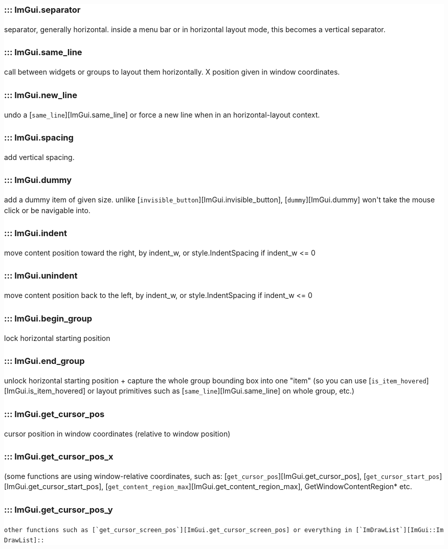 ### ::: ImGui.separator

 separator, generally horizontal. inside a menu bar or in horizontal layout mode, this becomes a vertical separator.  

### ::: ImGui.same_line

 call between widgets or groups to layout them horizontally. X position given in window coordinates.  

### ::: ImGui.new_line

 undo a [`same_line`][ImGui.same_line] or force a new line when in an horizontal-layout context.  

### ::: ImGui.spacing

 add vertical spacing.  

### ::: ImGui.dummy

 add a dummy item of given size. unlike [`invisible_button`][ImGui.invisible_button], [`dummy`][ImGui.dummy] won't take the mouse click or be navigable into.  

### ::: ImGui.indent

 move content position toward the right, by indent_w, or style.IndentSpacing if indent_w <= 0  

### ::: ImGui.unindent

 move content position back to the left, by indent_w, or style.IndentSpacing if indent_w <= 0  

### ::: ImGui.begin_group

 lock horizontal starting position  

### ::: ImGui.end_group

 unlock horizontal starting position + capture the whole group bounding box into one "item" (so you can use [`is_item_hovered`][ImGui.is_item_hovered] or layout primitives such as [`same_line`][ImGui.same_line] on whole group, etc.)  

### ::: ImGui.get_cursor_pos

 cursor position in window coordinates (relative to window position)  

### ::: ImGui.get_cursor_pos_x

   (some functions are using window-relative coordinates, such as: [`get_cursor_pos`][ImGui.get_cursor_pos], [`get_cursor_start_pos`][ImGui.get_cursor_start_pos], [`get_content_region_max`][ImGui.get_content_region_max], GetWindowContentRegion* etc.

### ::: ImGui.get_cursor_pos_y

    other functions such as [`get_cursor_screen_pos`][ImGui.get_cursor_screen_pos] or everything in [`ImDrawList`][ImGui::ImDrawList]::
